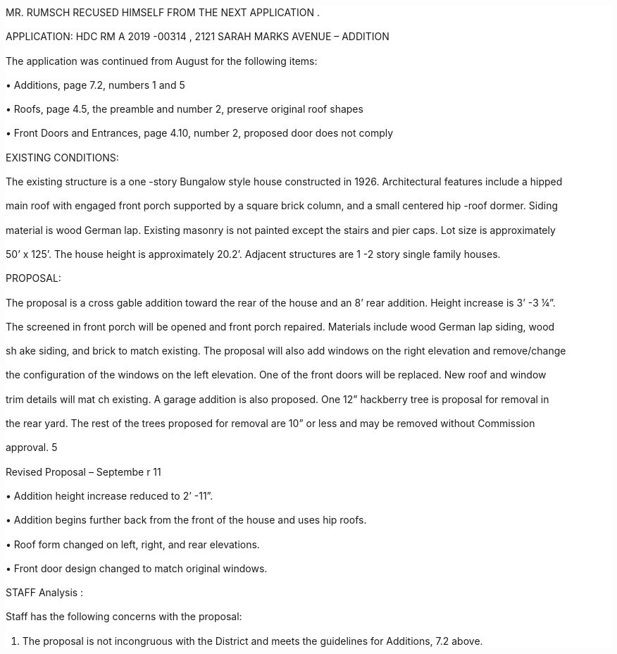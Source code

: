 MR. RUMSCH RECUSED HIMSELF FROM THE NEXT APPLICATION .

APPLICATION: HDC RM A 2019 -00314 , 2121 SARAH MARKS AVENUE – ADDITION 

The application was continued from August for the following items: 

• Additions, page 7.2, numbers 1 and 5 

• Roofs, page 4.5, the preamble and number 2, preserve original roof shapes 

• Front Doors and Entrances, page 4.10, number 2, proposed door does not comply 

EXISTING CONDITIONS: 

The existing structure is a one -story Bungalow style house constructed in 1926. Architectural features include a hipped 

main roof with engaged front porch supported by a square brick column, and a small centered hip -roof dormer. Siding 

material is wood German lap. Existing masonry is not painted except the stairs and pier caps. Lot size is approximately 

50’ x 125’. The house height is approximately 20.2’. Adjacent structures are 1 -2 story single family houses. 

PROPOSAL: 

The proposal is a cross gable addition toward the rear of the house and an 8’ rear addition. Height increase is 3’ -3 ¼”. 

The screened in front porch will be opened and front porch repaired. Materials include wood German lap siding, wood 

sh ake siding, and brick to match existing. The proposal will also add windows on the right elevation and remove/change 

the configuration of the windows on the left elevation. One of the front doors will be replaced. New roof and window 

trim details will mat ch existing. A garage addition is also proposed. One 12” hackberry tree is proposal for removal in 

the rear yard. The rest of the trees proposed for removal are 10” or less and may be removed without Commission 

approval. 5

Revised Proposal – Septembe r 11 

• Addition height increase reduced to 2’ -11”. 

• Addition begins further back from the front of the house and uses hip roofs. 

• Roof form changed on left, right, and rear elevations. 

• Front door design changed to match original windows. 

STAFF Analysis :

Staff has the following concerns with the proposal: 

1. The proposal is not incongruous with the District and meets the guidelines for Additions, 7.2 above. 
